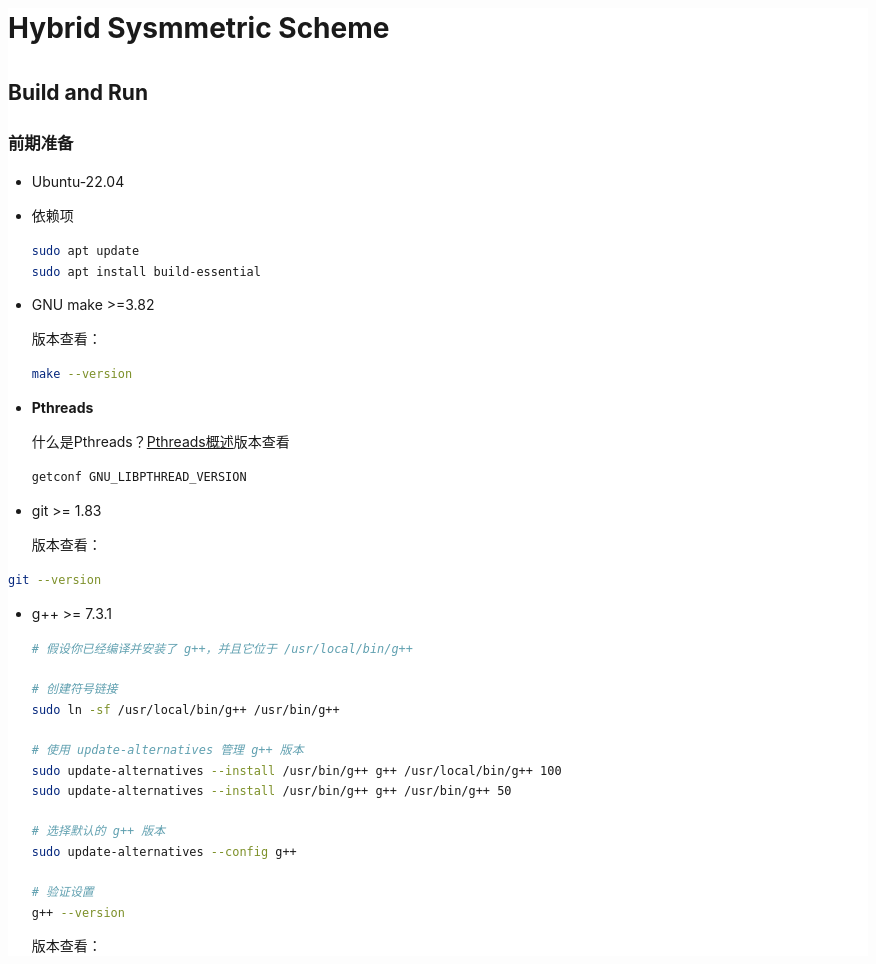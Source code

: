 # Hybrid Sysmmetric Scheme

## Build and Run

### 前期准备

* Ubuntu-22.04
* 依赖项

  ```bash
  sudo apt update
  sudo apt install build-essential
  ```
* GNU make >=3.82

  版本查看：

  ```bash
  make --version
  ```
* **Pthreads**

  什么是Pthreads？[Pthreads概述](https://www.cnblogs.com/blueclue/archive/2010/07/16/1779006.html)版本查看

  ```bash
  getconf GNU_LIBPTHREAD_VERSION
  ```
* git >= 1.83

  版本查看：

```bash
git --version
```

* g++ >= 7.3.1

  ```bash
  # 假设你已经编译并安装了 g++，并且它位于 /usr/local/bin/g++

  # 创建符号链接
  sudo ln -sf /usr/local/bin/g++ /usr/bin/g++

  # 使用 update-alternatives 管理 g++ 版本
  sudo update-alternatives --install /usr/bin/g++ g++ /usr/local/bin/g++ 100
  sudo update-alternatives --install /usr/bin/g++ g++ /usr/bin/g++ 50

  # 选择默认的 g++ 版本
  sudo update-alternatives --config g++

  # 验证设置
  g++ --version
  ```

  版本查看：

